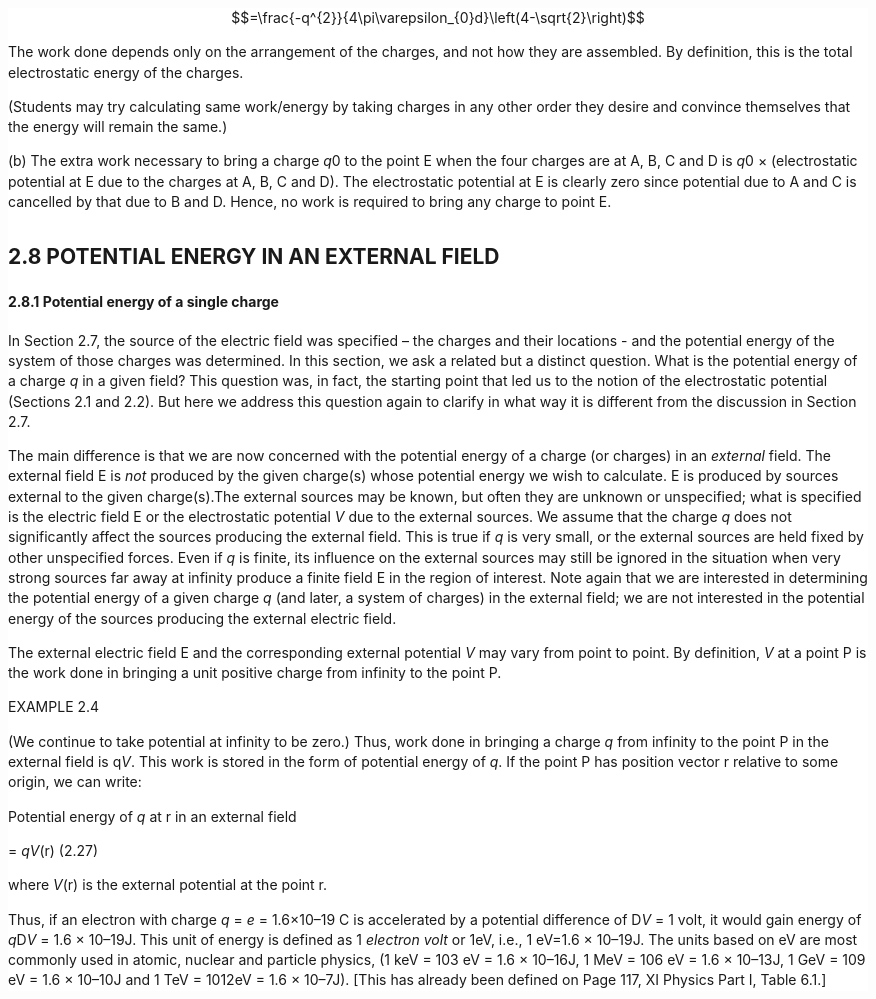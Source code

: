   

$$=\frac{-q^{2}}{4\pi\varepsilon_{0}d}\left(4-\sqrt{2}\right)$$

The work done depends only on the arrangement of the charges, and not how they are assembled. By definition, this is the total electrostatic energy of the charges.

(Students may try calculating same work/energy by taking charges in any other order they desire and convince themselves that the energy will remain the same.)

(b) The extra work necessary to bring a charge *q*0 to the point E when the four charges are at A, B, C and D is *q*0 × (electrostatic potential at E due to the charges at A, B, C and D). The electrostatic potential at E is clearly zero since potential due to A and C is cancelled by that due to B and D. Hence, no work is required to bring any charge to point E.

## 2.8 POTENTIAL ENERGY IN AN EXTERNAL FIELD

#### 2.8.1 Potential energy of a single charge

In Section 2.7, the source of the electric field was specified – the charges and their locations - and the potential energy of the system of those charges was determined. In this section, we ask a related but a distinct question. What is the potential energy of a charge *q* in a given field? This question was, in fact, the starting point that led us to the notion of the electrostatic potential (Sections 2.1 and 2.2). But here we address this question again to clarify in what way it is different from the discussion in Section 2.7.

The main difference is that we are now concerned with the potential energy of a charge (or charges) in an *external* field. The external field E is *not* produced by the given charge(s) whose potential energy we wish to calculate. E is produced by sources external to the given charge(s).The external sources may be known, but often they are unknown or unspecified; what is specified is the electric field E or the electrostatic potential *V* due to the external sources. We assume that the charge *q* does not significantly affect the sources producing the external field. This is true if *q* is very small, or the external sources are held fixed by other unspecified forces. Even if *q* is finite, its influence on the external sources may still be ignored in the situation when very strong sources far away at infinity produce a finite field E in the region of interest. Note again that we are interested in determining the potential energy of a given charge *q* (and later, a system of charges) in the external field; we are not interested in the potential energy of the sources producing the external electric field.

The external electric field E and the corresponding external potential *V* may vary from point to point. By definition, *V* at a point P is the work done in bringing a unit positive charge from infinity to the point P.

EXAMPLE 2.4

(We continue to take potential at infinity to be zero.) Thus, work done in bringing a charge *q* from infinity to the point P in the external field is q*V*. This work is stored in the form of potential energy of *q*. If the point P has position vector r relative to some origin, we can write:

Potential energy of *q* at r in an external field

= *qV*(r) (2.27)

where *V*(r) is the external potential at the point r.

Thus, if an electron with charge *q* = *e* = 1.6×10–19 C is accelerated by a potential difference of D*V* = 1 volt, it would gain energy of *q*D*V* = 1.6 × 10–19J. This unit of energy is defined as 1 *electron volt* or 1eV, i.e., 1 eV=1.6 × 10–19J. The units based on eV are most commonly used in atomic, nuclear and particle physics, (1 keV = 103 eV = 1.6 × 10–16J, 1 MeV = 106 eV = 1.6 × 10–13J, 1 GeV = 109 eV = 1.6 × 10–10J and 1 TeV = 1012eV = 1.6 × 10–7J). [This has already been defined on Page 117, XI Physics Part I, Table 6.1.]
